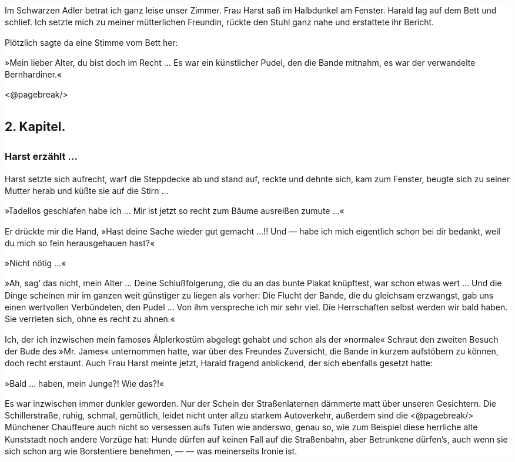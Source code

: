 Im Schwarzen Adler betrat ich ganz leise unser Zimmer.
Frau Harst saß im Halbdunkel am Fenster. Harald lag auf
dem Bett und schlief. Ich setzte mich zu meiner mütterlichen
Freundin, rückte den Stuhl ganz nahe und erstattete
ihr Bericht.

Plötzlich sagte da eine Stimme vom Bett her:

»Mein lieber Alter, du bist doch im Recht … Es
war ein künstlicher Pudel, den die Bande mitnahm, es
war der verwandelte Bernhardiner.«

<@pagebreak/>

<h2>2. Kapitel.</h2>
<h3>Harst erzählt …</h3>

Harst setzte sich aufrecht, warf die Steppdecke ab und
stand auf, reckte und dehnte sich, kam zum Fenster, beugte
sich zu seiner Mutter herab und küßte sie auf die Stirn …

»Tadellos geschlafen habe ich … Mir ist jetzt so recht
zum Bäume ausreißen zumute …«

Er drückte mir die Hand, »Hast deine Sache wieder gut
gemacht …!! Und — habe ich mich eigentlich schon bei dir
bedankt, weil du mich so fein herausgehauen hast?«

»Nicht nötig …«

»Ah, sag’ das nicht, mein Alter … Deine Schlußfolgerung,
die du an das bunte Plakat knüpftest, war schon
etwas wert … Und die Dinge scheinen mir im ganzen
weit günstiger zu liegen als vorher: Die Flucht der Bande,
die du gleichsam erzwangst, gab uns einen wertvollen Verbündeten,
den Pudel … Von ihm verspreche ich mir sehr
viel. Die Herrschaften selbst werden wir bald haben. Sie
verrieten sich, ohne es recht zu ahnen.«

Ich, der ich inzwischen mein famoses Älplerkostüm
abgelegt gehabt und schon als der »normale« Schraut den
zweiten Besuch der Bude des »Mr. James« unternommen
hatte, war über des Freundes Zuversicht, die Bande in
kurzem aufstöbern zu können, doch recht erstaunt. Auch
Frau Harst meinte jetzt, Harald fragend anblickend, der sich
ebenfalls gesetzt hatte:

»Bald … haben, mein Junge?! Wie das?!«

Es war inzwischen immer dunkler geworden. Nur der
Schein der Straßenlaternen dämmerte matt über unseren
Gesichtern. Die Schillerstraße, ruhig, schmal, gemütlich, leidet
nicht unter allzu starkem Autoverkehr, außerdem sind die
<@pagebreak/>
Münchener Chauffeure auch nicht so versessen aufs Tuten
wie anderswo, genau so, wie zum Beispiel diese herrliche
alte Kunststadt noch andere Vorzüge hat: Hunde dürfen auf
keinen Fall auf die Straßenbahn, aber Betrunkene dürfen’s,
auch wenn sie sich schon arg wie Borstentiere benehmen, —
— was meinerseits Ironie ist.
